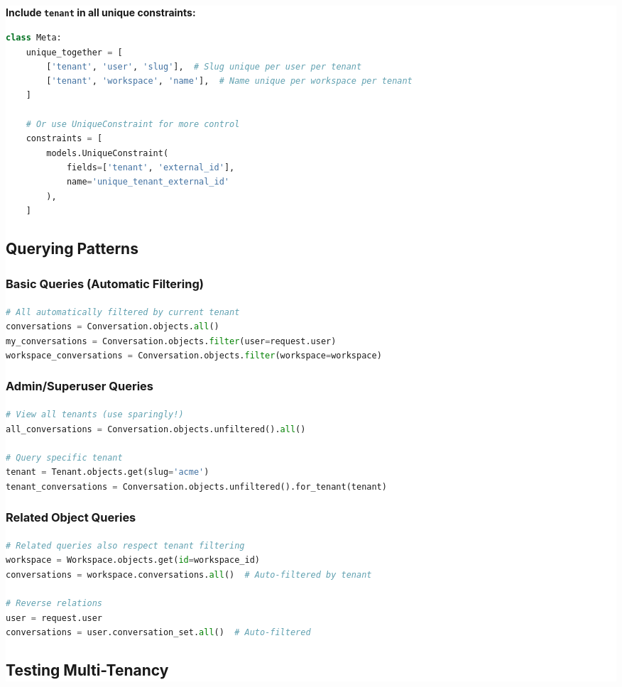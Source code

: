 **Include `tenant` in all unique constraints:**

```python
class Meta:
    unique_together = [
        ['tenant', 'user', 'slug'],  # Slug unique per user per tenant
        ['tenant', 'workspace', 'name'],  # Name unique per workspace per tenant
    ]

    # Or use UniqueConstraint for more control
    constraints = [
        models.UniqueConstraint(
            fields=['tenant', 'external_id'],
            name='unique_tenant_external_id'
        ),
    ]
```

## Querying Patterns

### Basic Queries (Automatic Filtering)

```python
# All automatically filtered by current tenant
conversations = Conversation.objects.all()
my_conversations = Conversation.objects.filter(user=request.user)
workspace_conversations = Conversation.objects.filter(workspace=workspace)
```

### Admin/Superuser Queries

```python
# View all tenants (use sparingly!)
all_conversations = Conversation.objects.unfiltered().all()

# Query specific tenant
tenant = Tenant.objects.get(slug='acme')
tenant_conversations = Conversation.objects.unfiltered().for_tenant(tenant)
```

### Related Object Queries

```python
# Related queries also respect tenant filtering
workspace = Workspace.objects.get(id=workspace_id)
conversations = workspace.conversations.all()  # Auto-filtered by tenant

# Reverse relations
user = request.user
conversations = user.conversation_set.all()  # Auto-filtered
```

## Testing Multi-Tenancy
